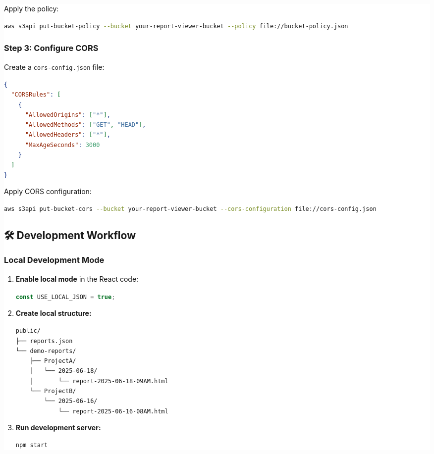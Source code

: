 
Apply the policy:
```bash
aws s3api put-bucket-policy --bucket your-report-viewer-bucket --policy file://bucket-policy.json
```

### Step 3: Configure CORS

Create a `cors-config.json` file:

```json
{
  "CORSRules": [
    {
      "AllowedOrigins": ["*"],
      "AllowedMethods": ["GET", "HEAD"],
      "AllowedHeaders": ["*"],
      "MaxAgeSeconds": 3000
    }
  ]
}
```

Apply CORS configuration:
```bash
aws s3api put-bucket-cors --bucket your-report-viewer-bucket --cors-configuration file://cors-config.json
```

## 🛠️ Development Workflow

### Local Development Mode

1. **Enable local mode** in the React code:
   ```javascript
   const USE_LOCAL_JSON = true;
   ```

2. **Create local structure:**
   ```
   public/
   ├── reports.json
   └── demo-reports/
       ├── ProjectA/
       │   └── 2025-06-18/
       │       └── report-2025-06-18-09AM.html
       └── ProjectB/
           └── 2025-06-16/
               └── report-2025-06-16-08AM.html
   ```

3. **Run development server:**
   ```bash
   npm start
   ```
